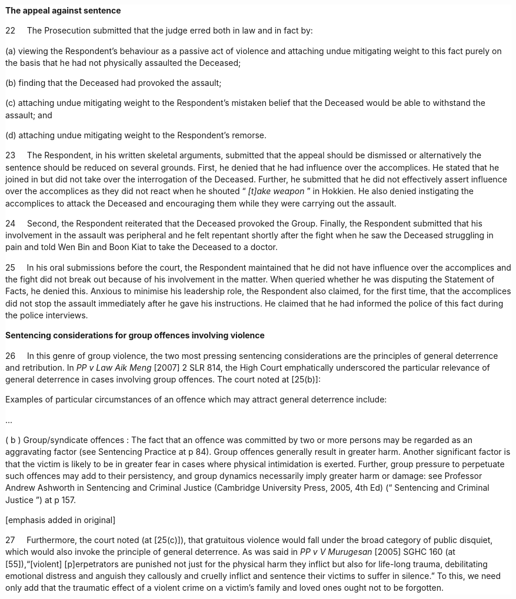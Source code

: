 **The appeal against sentence** 

22     The Prosecution submitted that the judge erred both in law and in fact by: 

 (a) viewing the Respondent’s behaviour as a passive act of violence and attaching undue mitigating weight to this fact purely on the basis that he had not physically assaulted the Deceased; 

 (b) finding that the Deceased had provoked the assault; 

 (c) attaching undue mitigating weight to the Respondent’s mistaken belief that the Deceased would be able to withstand the assault; and 

 (d) attaching undue mitigating weight to the Respondent’s remorse. 


23     The Respondent, in his written skeletal arguments, submitted that the appeal should be dismissed or alternatively the sentence should be reduced on several grounds. First, he denied that he had influence over the accomplices. He stated that he joined in but did not take over the interrogation of the Deceased. Further, he submitted that he did not effectively assert influence over the accomplices as they did not react when he shouted “ _[t]ake weapon_ ” in Hokkien. He also denied instigating the accomplices to attack the Deceased and encouraging them while they were carrying out the assault. 

24     Second, the Respondent reiterated that the Deceased provoked the Group. Finally, the Respondent submitted that his involvement in the assault was peripheral and he felt repentant shortly after the fight when he saw the Deceased struggling in pain and told Wen Bin and Boon Kiat to take the Deceased to a doctor. 

25     In his oral submissions before the court, the Respondent maintained that he did not have influence over the accomplices and the fight did not break out because of his involvement in the matter. When queried whether he was disputing the Statement of Facts, he denied this. Anxious to minimise his leadership role, the Respondent also claimed, for the first time, that the accomplices did not stop the assault immediately after he gave his instructions. He claimed that he had informed the police of this fact during the police interviews. 

**Sentencing considerations for group offences involving violence** 

26     In this genre of group violence, the two most pressing sentencing considerations are the principles of general deterrence and retribution. In _PP v Law Aik Meng_ <span class="citation">[2007] 2 SLR 814</span>, the High Court emphatically underscored the particular relevance of general deterrence in cases involving group offences. The court noted at [25(b)]: 

 Examples of particular circumstances of an offence which may attract general deterrence include: 

 ... 

 ( b ) Group/syndicate offences : The fact that an offence was committed by two or more persons may be regarded as an aggravating factor (see Sentencing Practice at p 84). Group offences generally result in greater harm. Another significant factor is that the victim is likely to be in greater fear in cases where physical intimidation is exerted. Further, group pressure to perpetuate such offences may add to their persistency, and group dynamics necessarily imply greater harm or damage: see Professor Andrew Ashworth in Sentencing and Criminal Justice (Cambridge University Press, 2005, 4th Ed) (“ Sentencing and Criminal Justice ”) at p 157. 

 [emphasis added in original] 

27     Furthermore, the court noted (at [25(c)]), that gratuitous violence would fall under the broad category of public disquiet, which would also invoke the principle of general deterrence. As was said in _PP v V Murugesan_ <span class="citation">[2005] SGHC 160</span> (at [55]),“[violent] [p]erpetrators are punished not just for the physical harm they inflict but also for life-long trauma, debilitating emotional distress and anguish they callously and cruelly inflict and sentence their victims to suffer in silence.” To this, we need only add that the traumatic effect of a violent crime on a victim’s family and loved ones ought not to be forgotten. 

